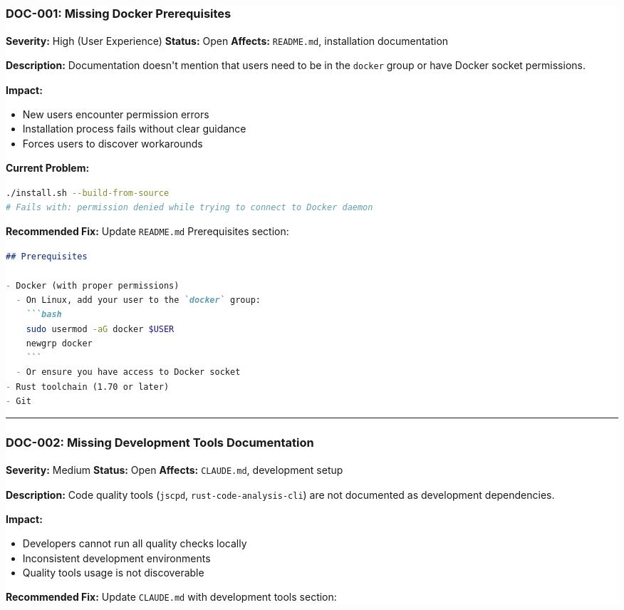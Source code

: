 ### DOC-001: Missing Docker Prerequisites
**Severity:** High (User Experience)
**Status:** Open
**Affects:** `README.md`, installation documentation

**Description:**
Documentation doesn't mention that users need to be in the `docker` group or have Docker socket permissions.

**Impact:**
- New users encounter permission errors
- Installation process fails without clear guidance
- Forces users to discover workarounds

**Current Problem:**
```bash
./install.sh --build-from-source
# Fails with: permission denied while trying to connect to Docker daemon
```

**Recommended Fix:**
Update `README.md` Prerequisites section:

```markdown
## Prerequisites

- Docker (with proper permissions)
  - On Linux, add your user to the `docker` group:
    ```bash
    sudo usermod -aG docker $USER
    newgrp docker
    ```
  - Or ensure you have access to Docker socket
- Rust toolchain (1.70 or later)
- Git
```

---

### DOC-002: Missing Development Tools Documentation
**Severity:** Medium
**Status:** Open
**Affects:** `CLAUDE.md`, development setup

**Description:**
Code quality tools (`jscpd`, `rust-code-analysis-cli`) are not documented as development dependencies.

**Impact:**
- Developers cannot run all quality checks locally
- Inconsistent development environments
- Quality tools usage is not discoverable

**Recommended Fix:**
Update `CLAUDE.md` with development tools section:
